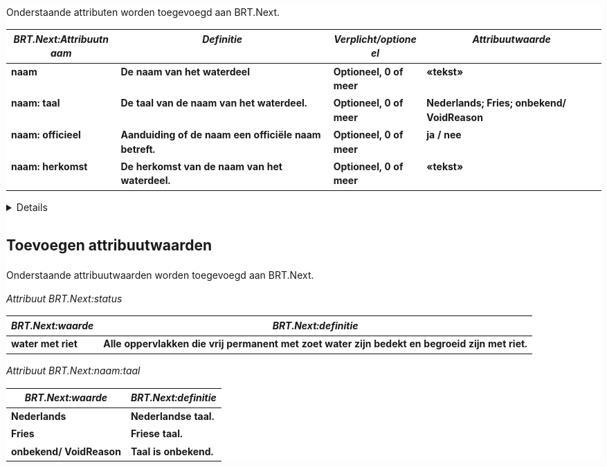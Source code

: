 Onderstaande attributen worden toegevoegd aan BRT.Next.

| *BRT.Next:Attribuutnaam* | *Definitie*                                           | *Verplicht/optioneel*    | *Attribuutwaarde*                           |
|--------------------------|-------------------------------------------------------|--------------------------|---------------------------------------------|
| **naam**                 | **De naam van het waterdeel**                         | **Optioneel, 0 of meer** | **«tekst»**                                 |
| **naam: taal**           | **De taal van de naam van het waterdeel.**            | **Optioneel, 0 of meer** | **Nederlands; Fries; onbekend/ VoidReason** |
| **naam: officieel**      | **Aanduiding of de naam een officiële naam betreft.** | **Optioneel, 0 of meer** | **ja / nee**                                |
| **naam: herkomst**       | **De herkomst van de naam van het waterdeel.**        | **Optioneel, 0 of meer** | **«tekst»**                                 |

<details class="note"></details>

## Toevoegen attribuutwaarden

Onderstaande attribuutwaarden worden toegevoegd aan BRT.Next.

*Attribuut BRT.Next:status*

| *BRT.Next:waarde*  | *BRT.Next:definitie*                                                                           |
|--------------------|------------------------------------------------------------------------------------------------|
| **water met riet** | **Alle oppervlakken die vrij permanent met zoet water zijn bedekt en begroeid zijn met riet.** |

*Attribuut BRT.Next:naam:taal*

| *BRT.Next:waarde*        | *BRT.Next:definitie*  |
|--------------------------|-----------------------|
| **Nederlands**           | **Nederlandse taal.** |
| **Fries**                | **Friese taal.**      |
| **onbekend/ VoidReason** | **Taal is onbekend.** |
